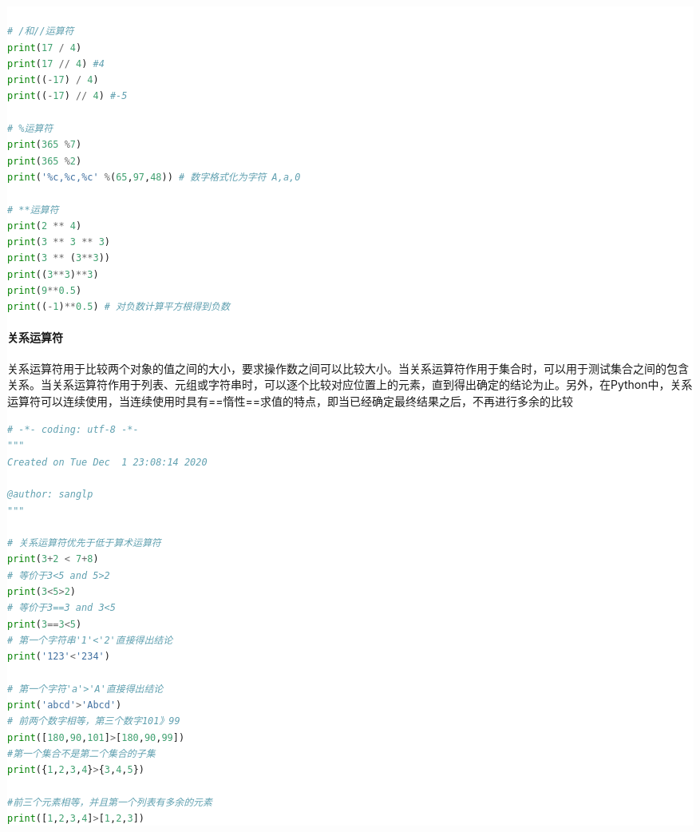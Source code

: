 ```python

# /和//运算符
print(17 / 4)
print(17 // 4) #4
print((-17) / 4)
print((-17) // 4) #-5 

# %运算符
print(365 %7)
print(365 %2)
print('%c,%c,%c' %(65,97,48)) # 数字格式化为字符 A,a,0

# **运算符
print(2 ** 4)
print(3 ** 3 ** 3)
print(3 ** (3**3))
print((3**3)**3)
print(9**0.5)
print((-1)**0.5) # 对负数计算平方根得到负数
```

#### 关系运算符

关系运算符用于比较两个对象的值之间的大小，要求操作数之间可以比较大小。当关系运算符作用于集合时，可以用于测试集合之间的包含关系。当关系运算符作用于列表、元组或字符串时，可以逐个比较对应位置上的元素，直到得出确定的结论为止。另外，在Python中，关系运算符可以连续使用，当连续使用时具有==惰性==求值的特点，即当已经确定最终结果之后，不再进行多余的比较

```python
# -*- coding: utf-8 -*-
"""
Created on Tue Dec  1 23:08:14 2020

@author: sanglp
"""

# 关系运算符优先于低于算术运算符
print(3+2 < 7+8)
# 等价于3<5 and 5>2
print(3<5>2)
# 等价于3==3 and 3<5
print(3==3<5)
# 第一个字符串'1'<'2'直接得出结论
print('123'<'234')

# 第一个字符'a'>'A'直接得出结论
print('abcd'>'Abcd')
# 前两个数字相等，第三个数字101》99
print([180,90,101]>[180,90,99])
#第一个集合不是第二个集合的子集
print({1,2,3,4}>{3,4,5})

#前三个元素相等，并且第一个列表有多余的元素
print([1,2,3,4]>[1,2,3])
```
